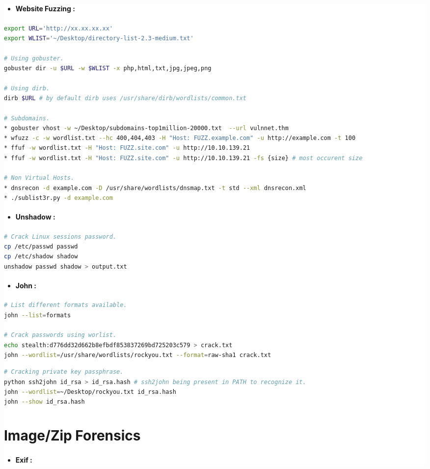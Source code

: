 - #### Website Fuzzing :

```bash
export URL='http://xx.xx.xx.xx'
export WLIST='~/Desktop/directory-list-2.3-medium.txt'

# Using gobuster.
gobuster dir -u $URL -w $WLIST -x php,html,txt,jpg,jpeg,png

# Using dirb.
dirb $URL # by default dirb uses /usr/share/dirb/wordlists/common.txt

# Subdomains.
* gobuster vhost -w ~/Desktop/subdomains-top1million-20000.txt  --url vulnnet.thm
* wfuzz -c -w wordlist.txt --hc 400,404,403 -H "Host: FUZZ.example.com" -u http://example.com -t 100
* ffuf -w wordlist.txt -H "Host: FUZZ.site.com" -u http://10.10.139.21
* ffuf -w wordlist.txt -H "Host: FUZZ.site.com" -u http://10.10.139.21 -fs {size} # most occurent size

# Non Virtual Hosts.
* dnsrecon -d example.com -D /usr/share/wordlists/dnsmap.txt -t std --xml dnsrecon.xml
* ./sublist3r.py -d example.com
```

- #### Unshadow :

```bash
# Crack Linux sessions password.
cp /etc/passwd passwd
cp /etc/shadow shadow
unshadow passwd shadow > output.txt
```

- #### John :

```bash
# List different formats available.
john --list=formats

# Crack passwords using worlist.
echo stealth:d776dd32d662b8efbdf853837269bd725203c579 > crack.txt
john --wordlist=/usr/share/wordlists/rockyou.txt --format=raw-sha1 crack.txt
```

```bash
# Cracking private key passphrase.
python ssh2john id_rsa > id_rsa.hash # ssh2john being present in PATH to recognize it.
john --wordlist=~/Desktop/rockyou.txt id_rsa.hash
john --show id_rsa.hash
```
# Image/Zip Forensics

- #### Exif :
